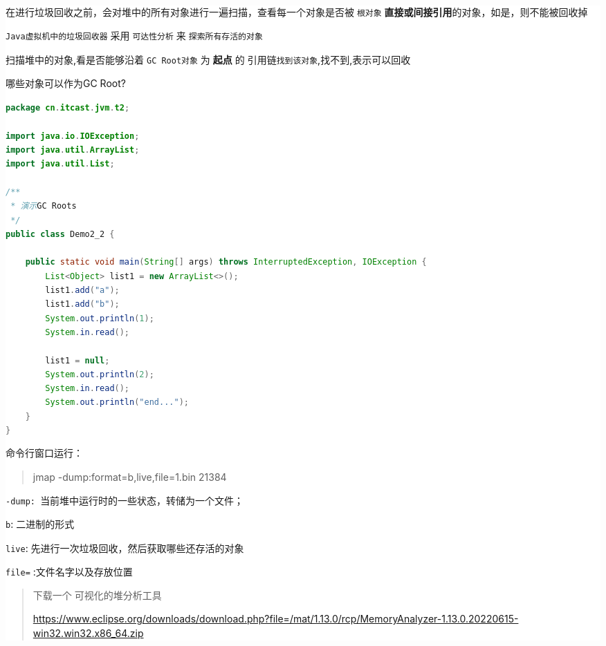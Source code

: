 
在进行垃圾回收之前，会对堆中的所有对象进行一遍扫描，查看每一个对象是否被  `根对象`   **直接或间接引用**的对象，如是，则不能被回收掉



`Java虚拟机中的垃圾回收器`  采用  `可达性分析` 来  `探索所有存活的对象`

扫描堆中的对象,看是否能够沿着 `GC Root对象` 为  **起点**  的  引用链`找到该对象`,找不到,表示可以回收



哪些对象可以作为GC Root?

~~~java
package cn.itcast.jvm.t2;

import java.io.IOException;
import java.util.ArrayList;
import java.util.List;

/**
 * 演示GC Roots
 */
public class Demo2_2 {

    public static void main(String[] args) throws InterruptedException, IOException {
        List<Object> list1 = new ArrayList<>();
        list1.add("a");
        list1.add("b");
        System.out.println(1);
        System.in.read();

        list1 = null;
        System.out.println(2);
        System.in.read();
        System.out.println("end...");
    }
}
~~~



命令行窗口运行：

> jmap -dump:format=b,live,file=1.bin 21384

`-dump: `当前堆中运行时的一些状态，转储为一个文件；

`b`: 二进制的形式

`live`: 先进行一次垃圾回收，然后获取哪些还存活的对象

`file=` :文件名字以及存放位置



> 下载一个   可视化的堆分析工具 
>
>  https://www.eclipse.org/downloads/download.php?file=/mat/1.13.0/rcp/MemoryAnalyzer-1.13.0.20220615-win32.win32.x86_64.zip
